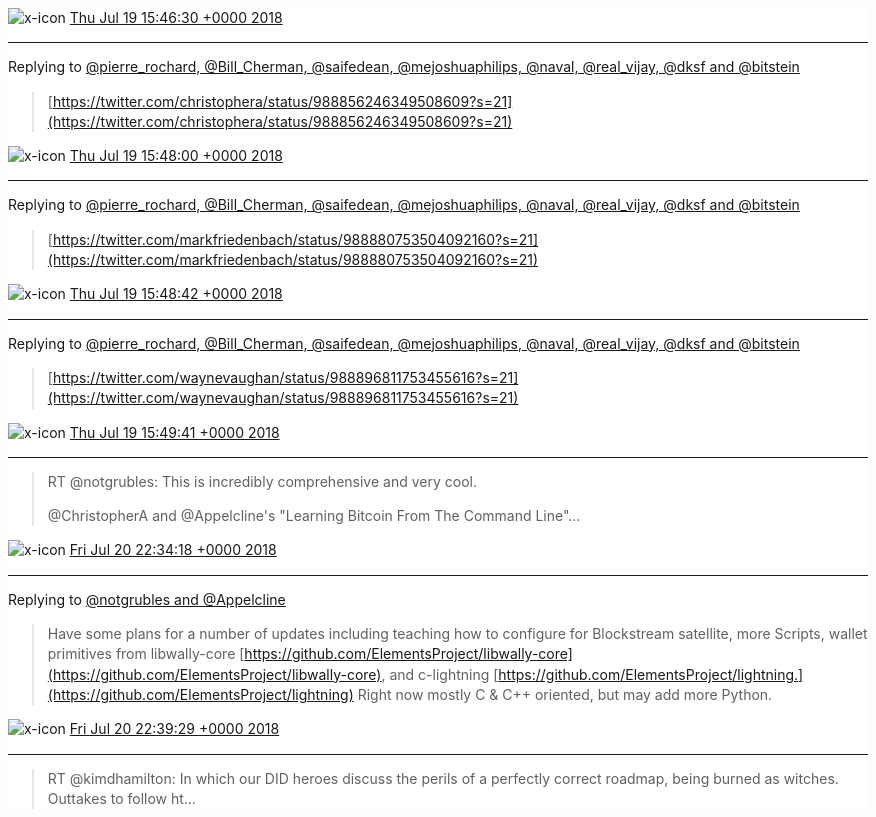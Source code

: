 <img src="{{ site.url }}{{ site.baseurl }}/assets/images/media/tweet.ico" alt="x-icon" width="30" /> [Thu Jul 19 15:46:30 +0000 2018](https://twitter.com/ChristopherA/status/1019971753701867521)

----

Replying to [@pierre_rochard, @Bill_Cherman, @saifedean, @mejoshuaphilips, @naval, @real_vijay, @dksf and @bitstein](https://twitter.com/ChristopherA/status/1019971753701867521)

> [https://twitter.com/christophera/status/988856246349508609?s=21](https://twitter.com/christophera/status/988856246349508609?s=21)

<img src="{{ site.url }}{{ site.baseurl }}/assets/images/media/tweet.ico" alt="x-icon" width="30" /> [Thu Jul 19 15:48:00 +0000 2018](https://twitter.com/ChristopherA/status/1019972130258087936)

----

Replying to [@pierre_rochard, @Bill_Cherman, @saifedean, @mejoshuaphilips, @naval, @real_vijay, @dksf and @bitstein](https://twitter.com/ChristopherA/status/1019972130258087936)

> [https://twitter.com/markfriedenbach/status/988880753504092160?s=21](https://twitter.com/markfriedenbach/status/988880753504092160?s=21)

<img src="{{ site.url }}{{ site.baseurl }}/assets/images/media/tweet.ico" alt="x-icon" width="30" /> [Thu Jul 19 15:48:42 +0000 2018](https://twitter.com/ChristopherA/status/1019972303784796162)

----

Replying to [@pierre_rochard, @Bill_Cherman, @saifedean, @mejoshuaphilips, @naval, @real_vijay, @dksf and @bitstein](https://twitter.com/ChristopherA/status/1019972303784796162)

> [https://twitter.com/waynevaughan/status/988896811753455616?s=21](https://twitter.com/waynevaughan/status/988896811753455616?s=21)

<img src="{{ site.url }}{{ site.baseurl }}/assets/images/media/tweet.ico" alt="x-icon" width="30" /> [Thu Jul 19 15:49:41 +0000 2018](https://twitter.com/ChristopherA/status/1019972555107545088)

----

> RT @notgrubles: This is incredibly comprehensive and very cool.   
>   
> @ChristopherA and @Appelcline's "Learning Bitcoin From The Command Line"…

<img src="{{ site.url }}{{ site.baseurl }}/assets/images/media/tweet.ico" alt="x-icon" width="30" /> [Fri Jul 20 22:34:18 +0000 2018](https://twitter.com/ChristopherA/status/1020436764471713792)

----

Replying to [@notgrubles and @Appelcline](https://twitter.com/notgrubles/status/1020340496412102657)

> Have some plans for a number of updates including teaching how to configure for Blockstream satellite, more Scripts, wallet primitives from libwally-core [https://github.com/ElementsProject/libwally-core](https://github.com/ElementsProject/libwally-core), and c-lightning [https://github.com/ElementsProject/lightning.](https://github.com/ElementsProject/lightning) Right now mostly C &amp; C++ oriented, but may add more Python.

<img src="{{ site.url }}{{ site.baseurl }}/assets/images/media/tweet.ico" alt="x-icon" width="30" /> [Fri Jul 20 22:39:29 +0000 2018](https://twitter.com/ChristopherA/status/1020438070515007490)

----

> RT @kimdhamilton: In which our DID heroes discuss the perils of a perfectly correct roadmap, being burned as witches. Outtakes to follow ht…
